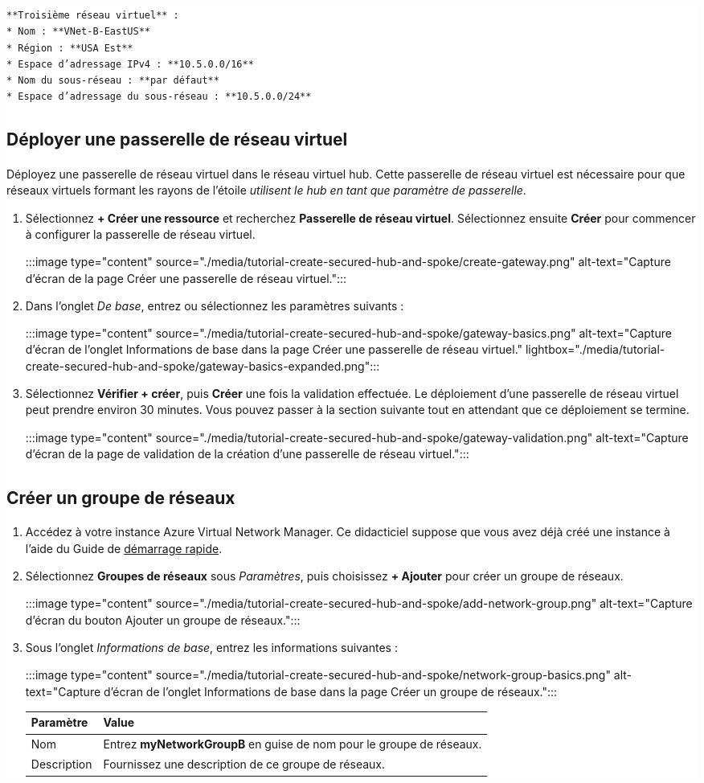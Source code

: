     **Troisième réseau virtuel** :
    * Nom : **VNet-B-EastUS**
    * Région : **USA Est**
    * Espace d’adressage IPv4 : **10.5.0.0/16**
    * Nom du sous-réseau : **par défaut**
    * Espace d’adressage du sous-réseau : **10.5.0.0/24**

## <a name="deploy-a-virtual-network-gateway"></a>Déployer une passerelle de réseau virtuel

Déployez une passerelle de réseau virtuel dans le réseau virtuel hub. Cette passerelle de réseau virtuel est nécessaire pour que réseaux virtuels formant les rayons de l’étoile *utilisent le hub en tant que paramètre de passerelle*.

1. Sélectionnez **+ Créer une ressource** et recherchez **Passerelle de réseau virtuel**. Sélectionnez ensuite **Créer** pour commencer à configurer la passerelle de réseau virtuel.

    :::image type="content" source="./media/tutorial-create-secured-hub-and-spoke/create-gateway.png" alt-text="Capture d’écran de la page Créer une passerelle de réseau virtuel.":::

1. Dans l’onglet *De base*, entrez ou sélectionnez les paramètres suivants :

    :::image type="content" source="./media/tutorial-create-secured-hub-and-spoke/gateway-basics.png" alt-text="Capture d’écran de l’onglet Informations de base dans la page Créer une passerelle de réseau virtuel." lightbox="./media/tutorial-create-secured-hub-and-spoke/gateway-basics-expanded.png":::

1. Sélectionnez **Vérifier + créer**, puis **Créer** une fois la validation effectuée. Le déploiement d’une passerelle de réseau virtuel peut prendre environ 30 minutes. Vous pouvez passer à la section suivante tout en attendant que ce déploiement se termine.

    :::image type="content" source="./media/tutorial-create-secured-hub-and-spoke/gateway-validation.png" alt-text="Capture d’écran de la page de validation de la création d’une passerelle de réseau virtuel.":::

## <a name="create-a-network-group"></a>Créer un groupe de réseaux

1. Accédez à votre instance Azure Virtual Network Manager. Ce didacticiel suppose que vous avez déjà créé une instance à l’aide du Guide de [démarrage rapide](create-virtual-network-manager-portal.md).

1. Sélectionnez **Groupes de réseaux** sous *Paramètres*, puis choisissez **+ Ajouter** pour créer un groupe de réseaux.

    :::image type="content" source="./media/tutorial-create-secured-hub-and-spoke/add-network-group.png" alt-text="Capture d’écran du bouton Ajouter un groupe de réseaux.":::

1. Sous l’onglet *Informations de base*, entrez les informations suivantes :

    :::image type="content" source="./media/tutorial-create-secured-hub-and-spoke/network-group-basics.png" alt-text="Capture d’écran de l’onglet Informations de base dans la page Créer un groupe de réseaux.":::

    | Paramètre | Value |
    | ------- | ----- |
    | Nom | Entrez **myNetworkGroupB** en guise de nom pour le groupe de réseaux. |
    | Description | Fournissez une description de ce groupe de réseaux. |
